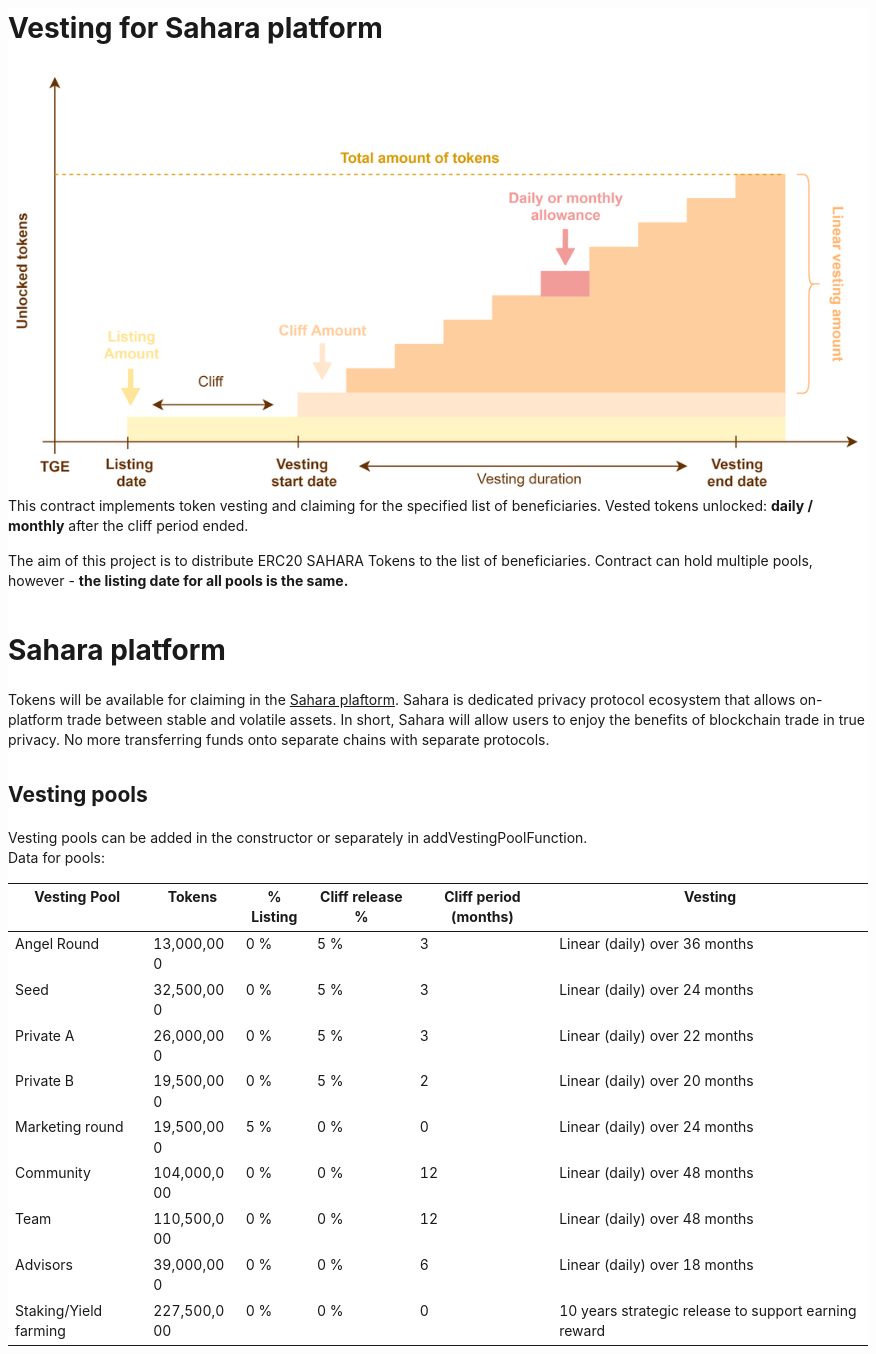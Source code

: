 # Vesting for Sahara platform
![Vesting Schedule](Vesting-diagram.png?raw=true) <br />
This contract implements token vesting and claiming for the specified list of beneficiaries.
Vested tokens unlocked: **daily / monthly** after the cliff period ended.

The aim of this project is to distribute ERC20 SAHARA Tokens to the list of beneficiaries.
Contract can hold multiple pools, however - **the listing date for all pools is the same.**

# Sahara platform
Tokens will be available for claiming in the [Sahara plaftorm](https://sahara.network/). 
Sahara is dedicated privacy protocol ecosystem that allows on-platform trade between stable and volatile assets. 
In short, Sahara will allow users to enjoy the benefits of blockchain trade in true privacy. 
No more transferring funds onto separate chains with separate protocols.

## Vesting pools
Vesting pools can be added in the constructor or separately in addVestingPoolFunction.<br />
Data for pools:

| Vesting Pool          | Tokens      | %   Listing | Cliff release % | Cliff period (months) | Vesting                                              |
|-----------------------|-------------|-------------|-----------------|-----------------------|------------------------------------------------------|
| Angel Round           | 13,000,000  | 0 %         | 5 %           | 3                     | Linear (daily) over 36 months                        |
| Seed                  | 32,500,000  | 0 %         | 5 %           | 3                     | Linear (daily) over 24 months                        |
| Private A             | 26,000,000  | 0 %         | 5 %           | 3                     | Linear (daily) over 22 months                        |
| Private B             | 19,500,000  | 0 %         | 5 %           | 2                     | Linear (daily) over 20 months                        |
| Marketing round       | 19,500,000  | 5 %         | 0 %           | 0                     | Linear (daily) over 24 months                        |
| Community             | 104,000,000 | 0 %         | 0 %           | 12                    | Linear (daily) over 48 months                        |
| Team                  | 110,500,000 | 0 %         | 0 %           | 12                    | Linear (daily) over 48 months                        |
| Advisors              | 39,000,000  | 0 %         | 0 %           | 6                     | Linear (daily) over 18 months                        |
| Staking/Yield farming | 227,500,000 | 0 %         | 0 %           | 0                     | 10 years strategic release to support earning reward |
